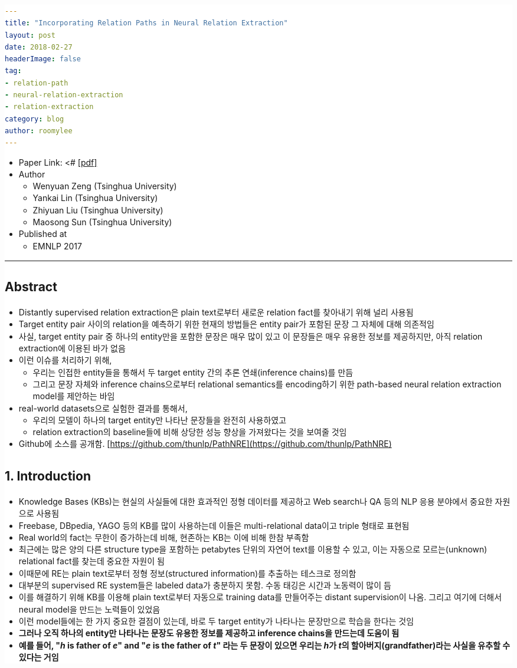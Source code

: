 ```yaml
---
title: "Incorporating Relation Paths in Neural Relation Extraction"
layout: post
date: 2018-02-27
headerImage: false
tag:
- relation-path
- neural-relation-extraction
- relation-extraction
category: blog
author: roomylee
---
```


- Paper Link: <#  [[pdf]](http://aclweb.org/anthology/D17-1186)
- Author
  - Wenyuan Zeng (Tsinghua University)
  - Yankai Lin (Tsinghua University)
  - Zhiyuan Liu (Tsinghua University)
  - Maosong Sun (Tsinghua University)
- Published at
  - EMNLP 2017

---

## Abstract

- Distantly supervised relation extraction은 plain text로부터 새로운 relation fact를 찾아내기 위해 널리 사용됨
- Target entity pair 사이의 relation을 예측하기 위한 현재의 방법들은 entity pair가 포함된 문장 그 자체에 대해 의존적임
- 사실, target entity pair 중 하나의 entity만을 포함한 문장은 매우 많이 있고 이 문장들은 매우 유용한 정보를 제공하지만, 아직 relation extraction에 이용된 바가 없음
- 이런 이슈를 처리하기 위해,
  - 우리는 인접한 entity들을 통해서 두 target entity 간의 추론 연쇄(inference chains)를 만듬
  - 그리고 문장 자체와 inference chains으로부터 relational semantics를 encoding하기 위한 path-based neural relation extraction model를 제안하는 바임
- real-world datasets으로 실험한 결과를 통해서,
  - 우리의 모델이 하나의 target entity만 나타난 문장들을 완전히 사용하였고
  - relation extraction의 baseline들에 비해 상당한 성능 향상을 가져왔다는 것을 보여줄 것임
- Github에 소스를 공개함. [https://github.com/thunlp/PathNRE](https://github.com/thunlp/PathNRE)

## 1. Introduction

- Knowledge Bases (KBs)는 현실의 사실들에 대한 효과적인 정형 데이터를 제공하고 Web search나 QA 등의 NLP 응용 분야에서 중요한 자원으로 사용됨
- Freebase, DBpedia, YAGO 등의 KB를 많이 사용하는데 이들은 multi-relational data이고 triple 형태로 표현됨
- Real world의 fact는 무한이 증가하는데 비해, 현존하는 KB는 이에 비해 한참 부족함
- 최근에는 많은 양의 다른 structure type을 포함하는 petabytes 단위의 자연어 text를 이용할 수 있고, 이는 자동으로 모르는(unknown) relational fact를 찾는데 중요한 자원이 됨
- 이때문에 RE는 plain text로부터 정형 정보(structured information)를 추출하는 테스크로 정의함
- 대부분의 supervised RE system들은 labeled data가 충분하지 못함. 수동 태깅은 시간과 노동력이 많이 듬
- 이를 해결하기 위해 KB를 이용해 plain text로부터 자동으로 training data를 만들어주는 distant supervision이 나옴. 그리고 여기에 더해서 neural model을 만드는 노력들이 있었음
- 이런 model들에는 한 가지 중요한 결점이 있는데, 바로 두 target entity가 나타나는 문장만으로 학습을 한다는 것임
- **그러나 오직 하나의 entity만 나타나는 문장도 유용한 정보를 제공하고 inference chains을 만드는데 도움이 됨**
- **예를 들어, "*h* is father of *e*" and "*e* is the father of *t*" 라는 두 문장이 있으면 우리는 *h*가 *t*의 할아버지(grandfather)라는 사실을 유추할 수 있다는 거임**
